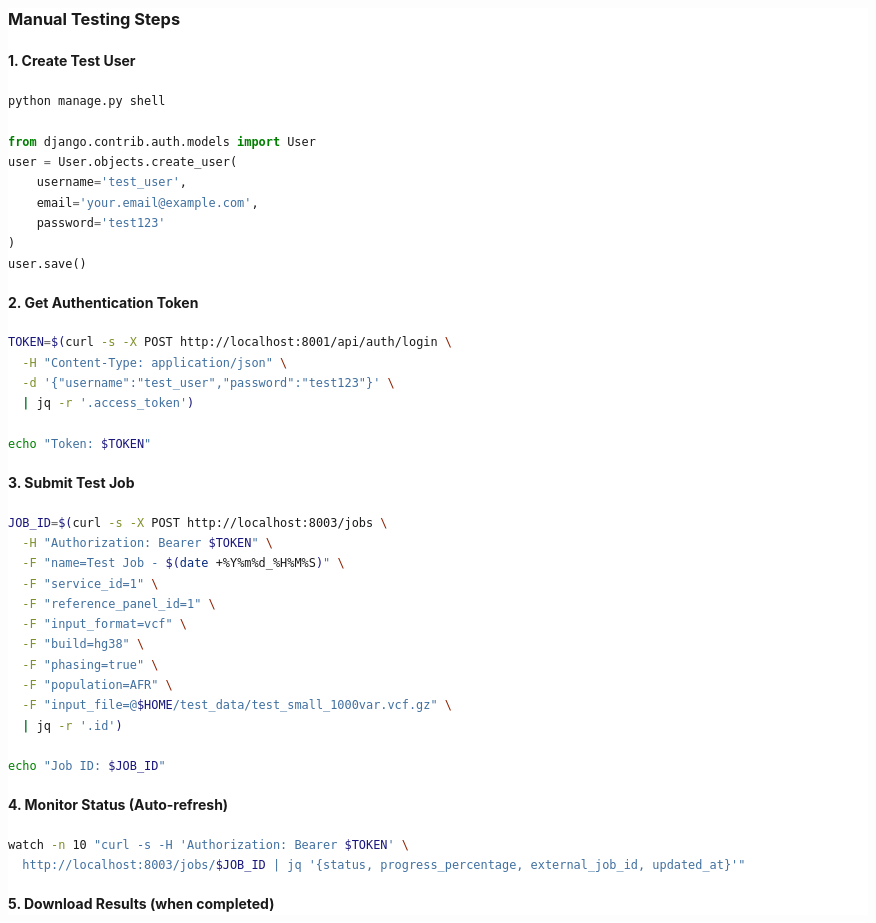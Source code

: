 ### Manual Testing Steps

#### 1. Create Test User

```python
python manage.py shell

from django.contrib.auth.models import User
user = User.objects.create_user(
    username='test_user',
    email='your.email@example.com',
    password='test123'
)
user.save()
```

#### 2. Get Authentication Token

```bash
TOKEN=$(curl -s -X POST http://localhost:8001/api/auth/login \
  -H "Content-Type: application/json" \
  -d '{"username":"test_user","password":"test123"}' \
  | jq -r '.access_token')

echo "Token: $TOKEN"
```

#### 3. Submit Test Job

```bash
JOB_ID=$(curl -s -X POST http://localhost:8003/jobs \
  -H "Authorization: Bearer $TOKEN" \
  -F "name=Test Job - $(date +%Y%m%d_%H%M%S)" \
  -F "service_id=1" \
  -F "reference_panel_id=1" \
  -F "input_format=vcf" \
  -F "build=hg38" \
  -F "phasing=true" \
  -F "population=AFR" \
  -F "input_file=@$HOME/test_data/test_small_1000var.vcf.gz" \
  | jq -r '.id')

echo "Job ID: $JOB_ID"
```

#### 4. Monitor Status (Auto-refresh)

```bash
watch -n 10 "curl -s -H 'Authorization: Bearer $TOKEN' \
  http://localhost:8003/jobs/$JOB_ID | jq '{status, progress_percentage, external_job_id, updated_at}'"
```

#### 5. Download Results (when completed)
